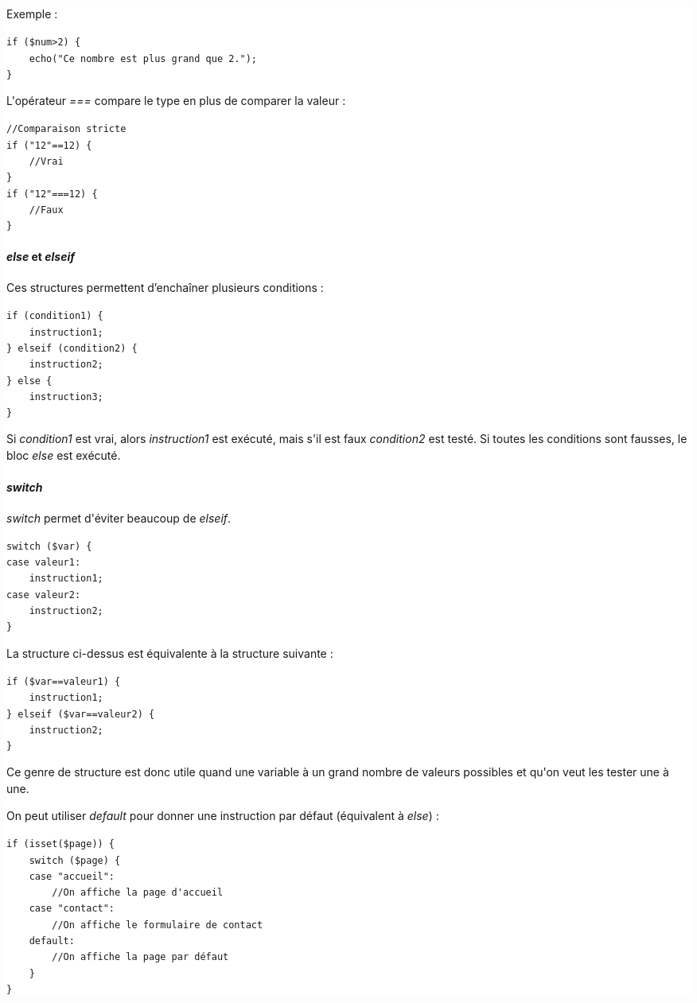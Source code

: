 Exemple :



    if ($num>2) {
        echo("Ce nombre est plus grand que 2.");
    }

L'opérateur *===* compare le type en plus de comparer la valeur :

    //Comparaison stricte
    if ("12"==12) {
        //Vrai
    }
    if ("12"===12) {
        //Faux
    }

#### *else* et *elseif*

Ces structures permettent d’enchaîner plusieurs conditions :

    if (condition1) {
        instruction1;
    } elseif (condition2) {
        instruction2;
    } else {
        instruction3;
    }

Si *condition1* est vrai, alors *instruction1* est exécuté, mais s'il est faux *condition2* est testé. Si toutes les conditions sont fausses, le bloc *else* est exécuté.

#### *switch*

*switch* permet d'éviter beaucoup de *elseif*.

    switch ($var) {
    case valeur1:
        instruction1;
    case valeur2:
        instruction2;
    }

La structure ci-dessus est équivalente à la structure suivante :

    if ($var==valeur1) {
        instruction1;
    } elseif ($var==valeur2) {
        instruction2;
    }

Ce genre de structure est donc utile quand une variable à un grand nombre de valeurs possibles et qu'on veut les tester une à une.

On peut utiliser *default* pour donner une instruction par défaut (équivalent à *else*) :

    if (isset($page)) {
        switch ($page) {
        case "accueil":
            //On affiche la page d'accueil
        case "contact":
            //On affiche le formulaire de contact
        default:
            //On affiche la page par défaut
        }
    }
